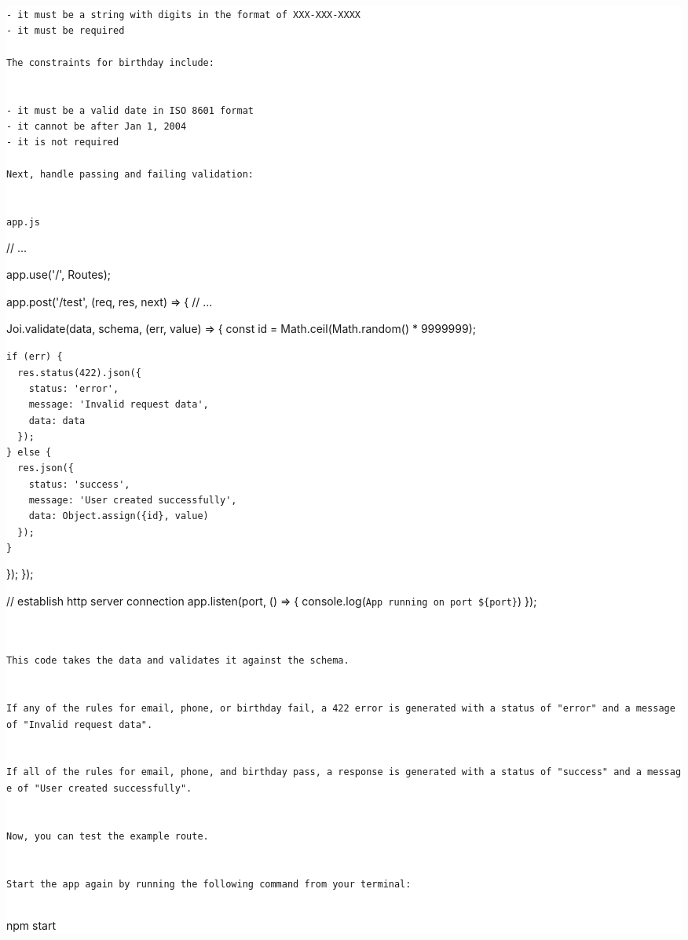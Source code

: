 ```
- it must be a string with digits in the format of XXX-XXX-XXXX
- it must be required

The constraints for birthday include:


- it must be a valid date in ISO 8601 format
- it cannot be after Jan 1, 2004
- it is not required

Next, handle passing and failing validation:


app.js
```
// ...

app.use('/', Routes);

app.post('/test', (req, res, next) => {
  // ...

  Joi.validate(data, schema, (err, value) => {
    const id = Math.ceil(Math.random() * 9999999);

    if (err) {
      res.status(422).json({
        status: 'error',
        message: 'Invalid request data',
        data: data
      });
    } else {
      res.json({
        status: 'success',
        message: 'User created successfully',
        data: Object.assign({id}, value)
      });
    }
  });
});

// establish http server connection
app.listen(port, () => { console.log(`App running on port ${port}`) });

```


This code takes the data and validates it against the schema.


If any of the rules for email, phone, or birthday fail, a 422 error is generated with a status of "error" and a message of "Invalid request data".


If all of the rules for email, phone, and birthday pass, a response is generated with a status of "success" and a message of "User created successfully".


Now, you can test the example route.


Start the app again by running the following command from your terminal:


```
npm start
